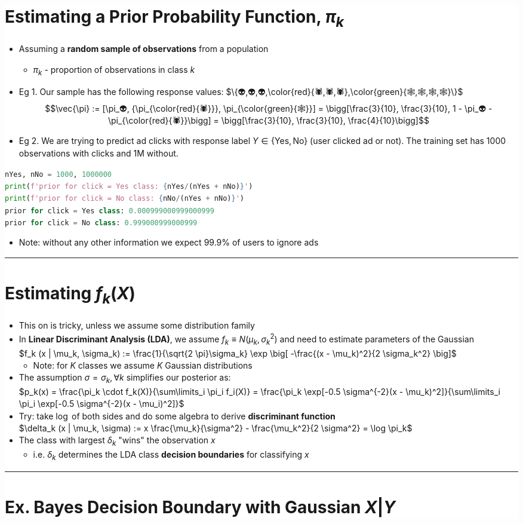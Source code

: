 
# Estimating a Prior Probability Function, $\pi_k$

* Assuming a **random sample of observations** from a population
  * $\pi_k$ - proportion of observations in class $k$
* Eg 1. Our sample has the following response values: $\{👽,👽,👽,\color{red}{🕷,🕷,🕷},\color{green}{🕸,🕸,🕸,🕸}\}$
$$\vec{\pi} := [\pi_👽, {\pi_{\color{red}{🕷}}}, \pi_{\color{green}{🕸}}] = \bigg[\frac{3}{10}, \frac{3}{10}, 1 - \pi_👽 - \pi_{\color{red}{🕷}}\bigg] = \bigg[\frac{3}{10}, \frac{3}{10}, \frac{4}{10}\bigg]$$

* Eg 2. We are trying to predict ad clicks with response label $Y \in \{\mathrm{Yes},\mathrm{No}\}$ (user clicked ad or not). The training set has $1000$ observations with clicks and $1\mathrm{M}$ without.

```python {all}{maxHeight:'110px'}
nYes, nNo = 1000, 1000000
print(f'prior for click = Yes class: {nYes/(nYes + nNo)}')
print(f'prior for click = No class: {nNo/(nYes + nNo)}')
prior for click = Yes class: 0.000999000999000999
prior for click = No class: 0.999000999000999
```

  * Note: without any other information we expect $99.9\%$ of users to ignore ads

---

# Estimating $f_k(X)$

<v-clicks depth="3">

* This on is tricky, unless we assume some distribution family
* In **Linear Discriminant Analysis (LDA)**, we assume $f_k \equiv N (\mu_k, \sigma_k^2)$ and need to estimate parameters of the Gaussian<br>
$f_k (x | \mu_k, \sigma_k) := \frac{1}{\sqrt{2 \pi}\sigma_k} \exp \big[ -\frac{(x - \mu_k)^2}{2 \sigma_k^2} \big]$
  * Note: for $K$ classes we assume $K$ Gaussian distributions
* The assumption $\sigma = \sigma_k, \forall k$ simplifies our posterior as:<br>
$p_k(x) = \frac{\pi_k \cdot f_k(X)}{\sum\limits_i \pi_i f_i(X)} = \frac{\pi_k \exp[-0.5 \sigma^{-2}(x - \mu_k)^2]}{\sum\limits_i \pi_i \exp[-0.5 \sigma^{-2}(x - \mu_i)^2]}$
* Try: take $\log$ of both sides and do some algebra to derive **discriminant function**<br>
$\delta_k (x | \mu_k, \sigma) := x \frac{\mu_k}{\sigma^2} - \frac{\mu_k^2}{2 \sigma^2} = \log \pi_k$
* The class with largest $\delta_k$ "wins" the observation $x$
  * i.e. $\delta_k$ determines the LDA class **decision boundaries** for classifying $x$

</v-clicks>

---

# Ex. Bayes Decision Boundary with Gaussian $X|Y$
